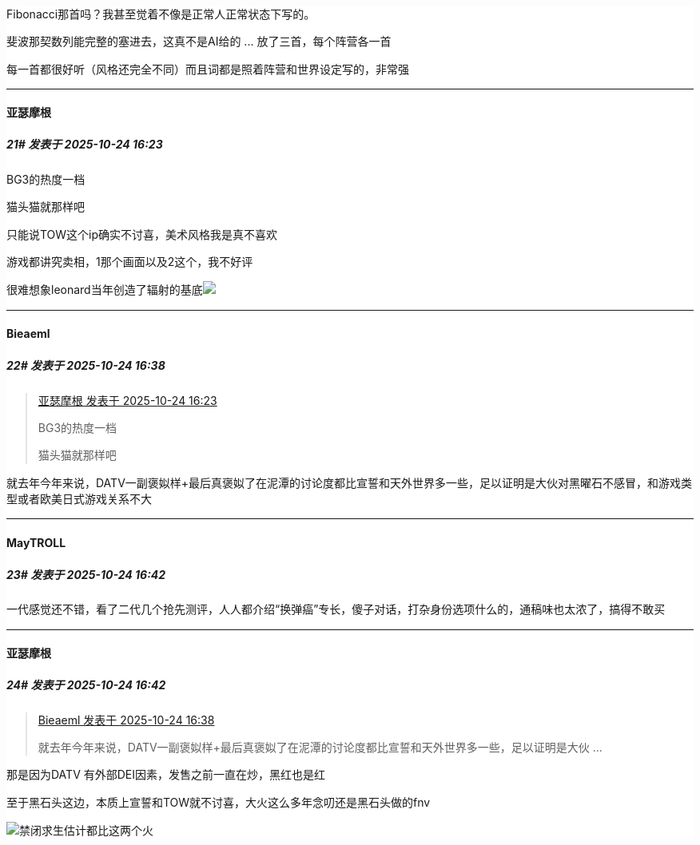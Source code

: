 Fibonacci那首吗？我甚至觉着不像是正常人正常状态下写的。

斐波那契数列能完整的塞进去，这真不是AI给的 ...</blockquote>
放了三首，每个阵营各一首

每一首都很好听（风格还完全不同）而且词都是照着阵营和世界设定写的，非常强

*****

####  亚瑟摩根  
##### 21#       发表于 2025-10-24 16:23

BG3的热度一档

猫头猫就那样吧

只能说TOW这个ip确实不讨喜，美术风格我是真不喜欢

游戏都讲究卖相，1那个画面以及2这个，我不好评

很难想象leonard当年创造了辐射的基底<img src="https://static.stage1st.com/image/smiley/face2017/091.png" referrerpolicy="no-referrer">

*****

####  Bieaeml  
##### 22#       发表于 2025-10-24 16:38

<blockquote><a href="httphttps://stage1st.com/2b/forum.php?mod=redirect&amp;goto=findpost&amp;pid=68620252&amp;ptid=2265466" target="_blank">亚瑟摩根 发表于 2025-10-24 16:23</a>

BG3的热度一档

猫头猫就那样吧</blockquote>
就去年今年来说，DATV一副褒姒样+最后真褒姒了在泥潭的讨论度都比宣誓和天外世界多一些，足以证明是大伙对黑曜石不感冒，和游戏类型或者欧美日式游戏关系不大

*****

####  MayTROLL  
##### 23#       发表于 2025-10-24 16:42

一代感觉还不错，看了二代几个抢先测评，人人都介绍“换弹癌”专长，傻子对话，打杂身份选项什么的，通稿味也太浓了，搞得不敢买

*****

####  亚瑟摩根  
##### 24#       发表于 2025-10-24 16:42

<blockquote><a href="httphttps://stage1st.com/2b/forum.php?mod=redirect&amp;goto=findpost&amp;pid=68620331&amp;ptid=2265466" target="_blank">Bieaeml 发表于 2025-10-24 16:38</a>

就去年今年来说，DATV一副褒姒样+最后真褒姒了在泥潭的讨论度都比宣誓和天外世界多一些，足以证明是大伙 ...</blockquote>
那是因为DATV 有外部DEI因素，发售之前一直在炒，黑红也是红

至于黑石头这边，本质上宣誓和TOW就不讨喜，大火这么多年念叨还是黑石头做的fnv

<img src="https://static.stage1st.com/image/smiley/face2017/035.png" referrerpolicy="no-referrer">禁闭求生估计都比这两个火
